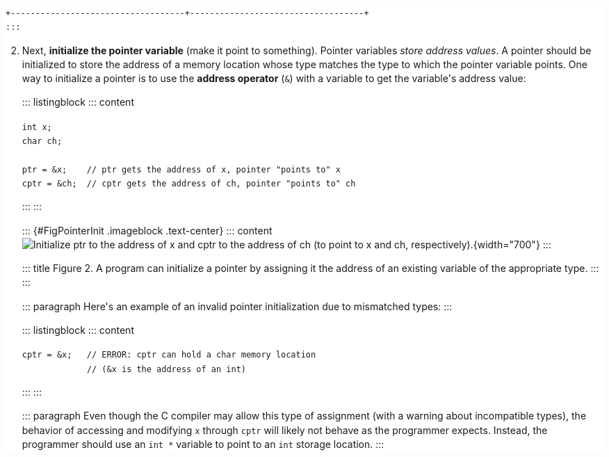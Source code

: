     +-----------------------------------+-----------------------------------+
    :::

2.  Next, **initialize the pointer variable** (make it point to
    something). Pointer variables *store address values*. A pointer
    should be initialized to store the address of a memory location
    whose type matches the type to which the pointer variable points.
    One way to initialize a pointer is to use the **address operator**
    (`&`) with a variable to get the variable's address value:

    ::: listingblock
    ::: content
    ``` {.highlightjs .highlight}
    int x;
    char ch;

    ptr = &x;    // ptr gets the address of x, pointer "points to" x
    cptr = &ch;  // cptr gets the address of ch, pointer "points to" ch
    ```
    :::
    :::

    ::: {#FigPointerInit .imageblock .text-center}
    ::: content
    ![Initialize ptr to the address of x and cptr to the address of ch
    (to point to x and ch,
    respectively).](_images/ptrinit.png){width="700"}
    :::

    ::: title
    Figure 2. A program can initialize a pointer by assigning it the
    address of an existing variable of the appropriate type.
    :::
    :::

    ::: paragraph
    Here's an example of an invalid pointer initialization due to
    mismatched types:
    :::

    ::: listingblock
    ::: content
    ``` {.highlightjs .highlight}
    cptr = &x;   // ERROR: cptr can hold a char memory location
                 // (&x is the address of an int)
    ```
    :::
    :::

    ::: paragraph
    Even though the C compiler may allow this type of assignment (with a
    warning about incompatible types), the behavior of accessing and
    modifying `x` through `cptr` will likely not behave as the
    programmer expects. Instead, the programmer should use an `int *`
    variable to point to an `int` storage location.
    :::
